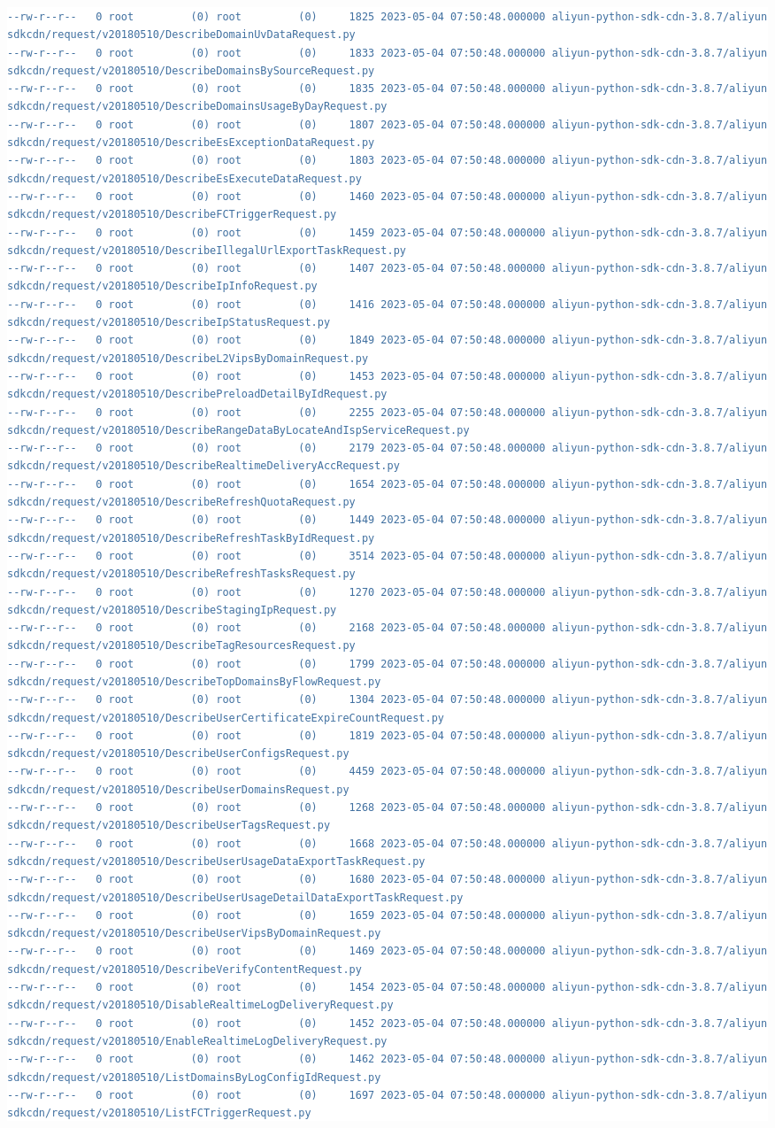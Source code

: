 ```diff
--rw-r--r--   0 root         (0) root         (0)     1825 2023-05-04 07:50:48.000000 aliyun-python-sdk-cdn-3.8.7/aliyunsdkcdn/request/v20180510/DescribeDomainUvDataRequest.py
--rw-r--r--   0 root         (0) root         (0)     1833 2023-05-04 07:50:48.000000 aliyun-python-sdk-cdn-3.8.7/aliyunsdkcdn/request/v20180510/DescribeDomainsBySourceRequest.py
--rw-r--r--   0 root         (0) root         (0)     1835 2023-05-04 07:50:48.000000 aliyun-python-sdk-cdn-3.8.7/aliyunsdkcdn/request/v20180510/DescribeDomainsUsageByDayRequest.py
--rw-r--r--   0 root         (0) root         (0)     1807 2023-05-04 07:50:48.000000 aliyun-python-sdk-cdn-3.8.7/aliyunsdkcdn/request/v20180510/DescribeEsExceptionDataRequest.py
--rw-r--r--   0 root         (0) root         (0)     1803 2023-05-04 07:50:48.000000 aliyun-python-sdk-cdn-3.8.7/aliyunsdkcdn/request/v20180510/DescribeEsExecuteDataRequest.py
--rw-r--r--   0 root         (0) root         (0)     1460 2023-05-04 07:50:48.000000 aliyun-python-sdk-cdn-3.8.7/aliyunsdkcdn/request/v20180510/DescribeFCTriggerRequest.py
--rw-r--r--   0 root         (0) root         (0)     1459 2023-05-04 07:50:48.000000 aliyun-python-sdk-cdn-3.8.7/aliyunsdkcdn/request/v20180510/DescribeIllegalUrlExportTaskRequest.py
--rw-r--r--   0 root         (0) root         (0)     1407 2023-05-04 07:50:48.000000 aliyun-python-sdk-cdn-3.8.7/aliyunsdkcdn/request/v20180510/DescribeIpInfoRequest.py
--rw-r--r--   0 root         (0) root         (0)     1416 2023-05-04 07:50:48.000000 aliyun-python-sdk-cdn-3.8.7/aliyunsdkcdn/request/v20180510/DescribeIpStatusRequest.py
--rw-r--r--   0 root         (0) root         (0)     1849 2023-05-04 07:50:48.000000 aliyun-python-sdk-cdn-3.8.7/aliyunsdkcdn/request/v20180510/DescribeL2VipsByDomainRequest.py
--rw-r--r--   0 root         (0) root         (0)     1453 2023-05-04 07:50:48.000000 aliyun-python-sdk-cdn-3.8.7/aliyunsdkcdn/request/v20180510/DescribePreloadDetailByIdRequest.py
--rw-r--r--   0 root         (0) root         (0)     2255 2023-05-04 07:50:48.000000 aliyun-python-sdk-cdn-3.8.7/aliyunsdkcdn/request/v20180510/DescribeRangeDataByLocateAndIspServiceRequest.py
--rw-r--r--   0 root         (0) root         (0)     2179 2023-05-04 07:50:48.000000 aliyun-python-sdk-cdn-3.8.7/aliyunsdkcdn/request/v20180510/DescribeRealtimeDeliveryAccRequest.py
--rw-r--r--   0 root         (0) root         (0)     1654 2023-05-04 07:50:48.000000 aliyun-python-sdk-cdn-3.8.7/aliyunsdkcdn/request/v20180510/DescribeRefreshQuotaRequest.py
--rw-r--r--   0 root         (0) root         (0)     1449 2023-05-04 07:50:48.000000 aliyun-python-sdk-cdn-3.8.7/aliyunsdkcdn/request/v20180510/DescribeRefreshTaskByIdRequest.py
--rw-r--r--   0 root         (0) root         (0)     3514 2023-05-04 07:50:48.000000 aliyun-python-sdk-cdn-3.8.7/aliyunsdkcdn/request/v20180510/DescribeRefreshTasksRequest.py
--rw-r--r--   0 root         (0) root         (0)     1270 2023-05-04 07:50:48.000000 aliyun-python-sdk-cdn-3.8.7/aliyunsdkcdn/request/v20180510/DescribeStagingIpRequest.py
--rw-r--r--   0 root         (0) root         (0)     2168 2023-05-04 07:50:48.000000 aliyun-python-sdk-cdn-3.8.7/aliyunsdkcdn/request/v20180510/DescribeTagResourcesRequest.py
--rw-r--r--   0 root         (0) root         (0)     1799 2023-05-04 07:50:48.000000 aliyun-python-sdk-cdn-3.8.7/aliyunsdkcdn/request/v20180510/DescribeTopDomainsByFlowRequest.py
--rw-r--r--   0 root         (0) root         (0)     1304 2023-05-04 07:50:48.000000 aliyun-python-sdk-cdn-3.8.7/aliyunsdkcdn/request/v20180510/DescribeUserCertificateExpireCountRequest.py
--rw-r--r--   0 root         (0) root         (0)     1819 2023-05-04 07:50:48.000000 aliyun-python-sdk-cdn-3.8.7/aliyunsdkcdn/request/v20180510/DescribeUserConfigsRequest.py
--rw-r--r--   0 root         (0) root         (0)     4459 2023-05-04 07:50:48.000000 aliyun-python-sdk-cdn-3.8.7/aliyunsdkcdn/request/v20180510/DescribeUserDomainsRequest.py
--rw-r--r--   0 root         (0) root         (0)     1268 2023-05-04 07:50:48.000000 aliyun-python-sdk-cdn-3.8.7/aliyunsdkcdn/request/v20180510/DescribeUserTagsRequest.py
--rw-r--r--   0 root         (0) root         (0)     1668 2023-05-04 07:50:48.000000 aliyun-python-sdk-cdn-3.8.7/aliyunsdkcdn/request/v20180510/DescribeUserUsageDataExportTaskRequest.py
--rw-r--r--   0 root         (0) root         (0)     1680 2023-05-04 07:50:48.000000 aliyun-python-sdk-cdn-3.8.7/aliyunsdkcdn/request/v20180510/DescribeUserUsageDetailDataExportTaskRequest.py
--rw-r--r--   0 root         (0) root         (0)     1659 2023-05-04 07:50:48.000000 aliyun-python-sdk-cdn-3.8.7/aliyunsdkcdn/request/v20180510/DescribeUserVipsByDomainRequest.py
--rw-r--r--   0 root         (0) root         (0)     1469 2023-05-04 07:50:48.000000 aliyun-python-sdk-cdn-3.8.7/aliyunsdkcdn/request/v20180510/DescribeVerifyContentRequest.py
--rw-r--r--   0 root         (0) root         (0)     1454 2023-05-04 07:50:48.000000 aliyun-python-sdk-cdn-3.8.7/aliyunsdkcdn/request/v20180510/DisableRealtimeLogDeliveryRequest.py
--rw-r--r--   0 root         (0) root         (0)     1452 2023-05-04 07:50:48.000000 aliyun-python-sdk-cdn-3.8.7/aliyunsdkcdn/request/v20180510/EnableRealtimeLogDeliveryRequest.py
--rw-r--r--   0 root         (0) root         (0)     1462 2023-05-04 07:50:48.000000 aliyun-python-sdk-cdn-3.8.7/aliyunsdkcdn/request/v20180510/ListDomainsByLogConfigIdRequest.py
--rw-r--r--   0 root         (0) root         (0)     1697 2023-05-04 07:50:48.000000 aliyun-python-sdk-cdn-3.8.7/aliyunsdkcdn/request/v20180510/ListFCTriggerRequest.py
```